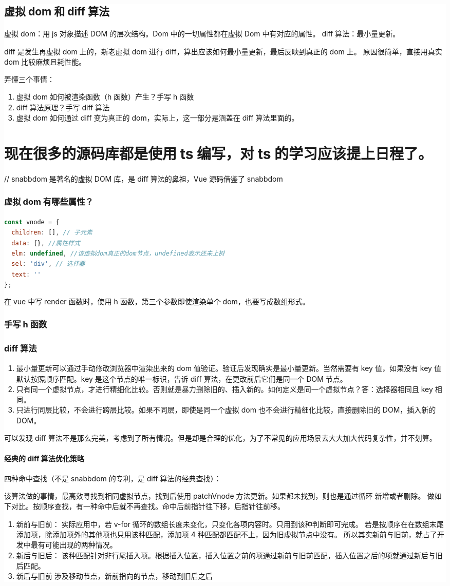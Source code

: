 ## 虚拟 dom 和 diff 算法

虚拟 dom：用 js 对象描述 DOM 的层次结构。Dom 中的一切属性都在虚拟 Dom 中有对应的属性。
diff 算法：最小量更新。

diff 是发生再虚拟 dom 上的，新老虚拟 dom 进行 diff，算出应该如何最小量更新，最后反映到真正的 dom 上。
原因很简单，直接用真实 dom 比较麻烦且耗性能。

弄懂三个事情：

1. 虚拟 dom 如何被渲染函数（h 函数）产生？手写 h 函数
2. diff 算法原理？手写 diff 算法
3. 虚拟 dom 如何通过 diff 变为真正的 dom，实际上，这一部分是涵盖在 diff 算法里面的。

# 现在很多的源码库都是使用 ts 编写，对 ts 的学习应该提上日程了。

//
snabbdom 是著名的虚拟 DOM 库，是 diff 算法的鼻祖，Vue 源码借鉴了 snabbdom

### 虚拟 dom 有哪些属性？

```js
const vnode = {
  children: [], // 子元素
  data: {}, //属性样式
  elm: undefined, //该虚拟dom真正的dom节点，undefined表示还未上树
  sel: 'div', // 选择器
  text: ''
};
```

在 vue 中写 render 函数时，使用 h 函数，第三个参数即使渲染单个 dom，也要写成数组形式。

### 手写 h 函数

### diff 算法

1. 最小量更新可以通过手动修改浏览器中渲染出来的 dom 值验证。验证后发现确实是最小量更新。当然需要有 key 值，如果没有 key 值默认按照顺序匹配。key 是这个节点的唯一标识，告诉 diff 算法，在更改前后它们是同一个 DOM 节点。
2. 只有同一个虚拟节点，才进行精细化比较。否则就是暴力删除旧的、插入新的。如何定义是同一个虚拟节点？答：选择器相同且 key 相同。
3. 只进行同层比较，不会进行跨层比较。如果不同层，即使是同一个虚拟 dom 也不会进行精细化比较，直接删除旧的 DOM，插入新的 DOM。

可以发现 diff 算法不是那么完美，考虑到了所有情况。但是却是合理的优化，为了不常见的应用场景去大大加大代码复杂性，并不划算。

#### 经典的 diff 算法优化策略

四种命中查找（不是 snabbdom 的专利，是 diff 算法的经典查找）：

该算法做的事情，最高效寻找到相同虚拟节点，找到后使用 patchVnode 方法更新。如果都未找到，则也是通过循环 新增或者删除。
做如下对比。按顺序查找，有一种命中后就不再查找。命中后前指针往下移，后指针往前移。

1. 新前与旧前：
   实际应用中，若 v-for 循环的数组长度未变化，只变化各项内容时。只用到该种判断即可完成。
   若是按顺序在在数组末尾添加项，除添加项外的其他项也只用该种匹配，添加项 4 种匹配都匹配不上，因为旧虚拟节点中没有。
   所以其实新前与旧前，就占了开发中最有可能出现的两种情况。
2. 新后与旧后：
   该种匹配针对非行尾插入项。根据插入位置，插入位置之前的项通过新前与旧前匹配，插入位置之后的项就通过新后与旧后匹配。
3. 新后与旧前
   涉及移动节点，新前指向的节点，移动到旧后之后
